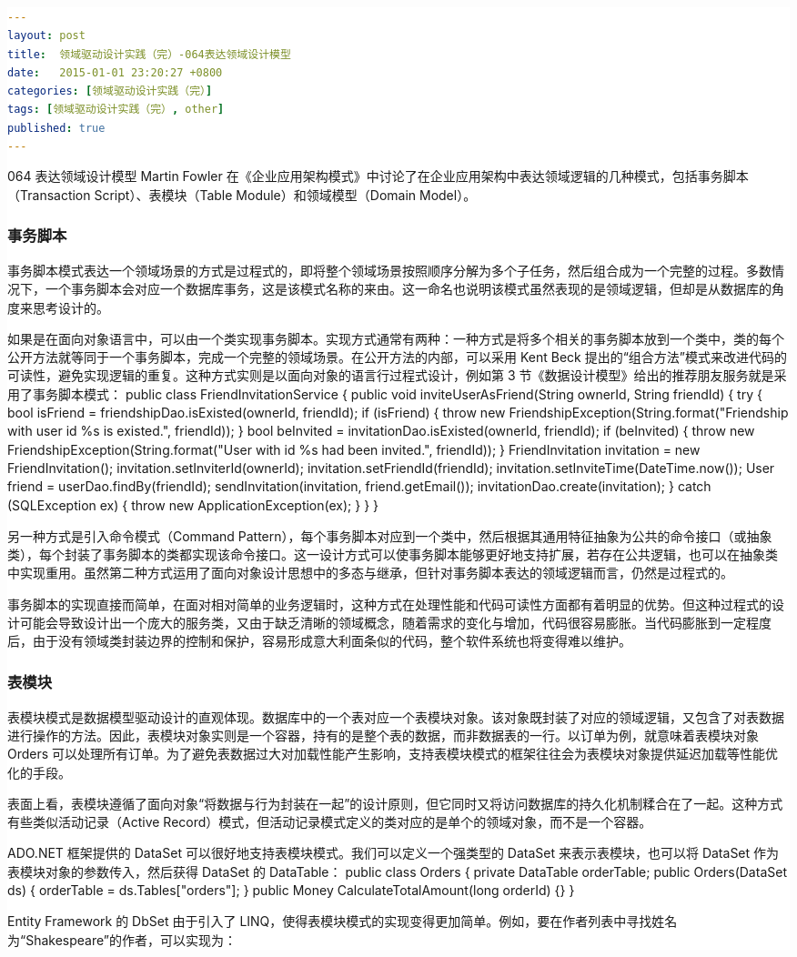 ```yaml
---
layout: post
title:  领域驱动设计实践（完）-064表达领域设计模型
date:   2015-01-01 23:20:27 +0800
categories: [领域驱动设计实践（完）]
tags: [领域驱动设计实践（完）, other]
published: true
---
```




064 表达领域设计模型
Martin Fowler 在《企业应用架构模式》中讨论了在企业应用架构中表达领域逻辑的几种模式，包括事务脚本（Transaction Script）、表模块（Table Module）和领域模型（Domain Model）。

### 事务脚本

事务脚本模式表达一个领域场景的方式是过程式的，即将整个领域场景按照顺序分解为多个子任务，然后组合成为一个完整的过程。多数情况下，一个事务脚本会对应一个数据库事务，这是该模式名称的来由。这一命名也说明该模式虽然表现的是领域逻辑，但却是从数据库的角度来思考设计的。

如果是在面向对象语言中，可以由一个类实现事务脚本。实现方式通常有两种：一种方式是将多个相关的事务脚本放到一个类中，类的每个公开方法就等同于一个事务脚本，完成一个完整的领域场景。在公开方法的内部，可以采用 Kent Beck 提出的“组合方法”模式来改进代码的可读性，避免实现逻辑的重复。这种方式实则是以面向对象的语言行过程式设计，例如第 3 节《数据设计模型》给出的推荐朋友服务就是采用了事务脚本模式：
public class FriendInvitationService { public void inviteUserAsFriend(String ownerId, String friendId) { try { bool isFriend = friendshipDao.isExisted(ownerId, friendId); if (isFriend) { throw new FriendshipException(String.format("Friendship with user id %s is existed.", friendId)); } bool beInvited = invitationDao.isExisted(ownerId, friendId); if (beInvited) { throw new FriendshipException(String.format("User with id %s had been invited.", friendId)); } FriendInvitation invitation = new FriendInvitation(); invitation.setInviterId(ownerId); invitation.setFriendId(friendId); invitation.setInviteTime(DateTime.now()); User friend = userDao.findBy(friendId); sendInvitation(invitation, friend.getEmail()); invitationDao.create(invitation); } catch (SQLException ex) { throw new ApplicationException(ex); } } }

另一种方式是引入命令模式（Command Pattern），每个事务脚本对应到一个类中，然后根据其通用特征抽象为公共的命令接口（或抽象类），每个封装了事务脚本的类都实现该命令接口。这一设计方式可以使事务脚本能够更好地支持扩展，若存在公共逻辑，也可以在抽象类中实现重用。虽然第二种方式运用了面向对象设计思想中的多态与继承，但针对事务脚本表达的领域逻辑而言，仍然是过程式的。

事务脚本的实现直接而简单，在面对相对简单的业务逻辑时，这种方式在处理性能和代码可读性方面都有着明显的优势。但这种过程式的设计可能会导致设计出一个庞大的服务类，又由于缺乏清晰的领域概念，随着需求的变化与增加，代码很容易膨胀。当代码膨胀到一定程度后，由于没有领域类封装边界的控制和保护，容易形成意大利面条似的代码，整个软件系统也将变得难以维护。

### 表模块

表模块模式是数据模型驱动设计的直观体现。数据库中的一个表对应一个表模块对象。该对象既封装了对应的领域逻辑，又包含了对表数据进行操作的方法。因此，表模块对象实则是一个容器，持有的是整个表的数据，而非数据表的一行。以订单为例，就意味着表模块对象 Orders 可以处理所有订单。为了避免表数据过大对加载性能产生影响，支持表模块模式的框架往往会为表模块对象提供延迟加载等性能优化的手段。

表面上看，表模块遵循了面向对象“将数据与行为封装在一起”的设计原则，但它同时又将访问数据库的持久化机制糅合在了一起。这种方式有些类似活动记录（Active Record）模式，但活动记录模式定义的类对应的是单个的领域对象，而不是一个容器。

ADO.NET 框架提供的 DataSet 可以很好地支持表模块模式。我们可以定义一个强类型的 DataSet 来表示表模块，也可以将 DataSet 作为表模块对象的参数传入，然后获得 DataSet 的 DataTable：
public class Orders { private DataTable orderTable; public Orders(DataSet ds) { orderTable = ds.Tables["orders"]; } public Money CalculateTotalAmount(long orderId) {} }

Entity Framework 的 DbSet 由于引入了 LINQ，使得表模块模式的实现变得更加简单。例如，要在作者列表中寻找姓名为“Shakespeare”的作者，可以实现为：
